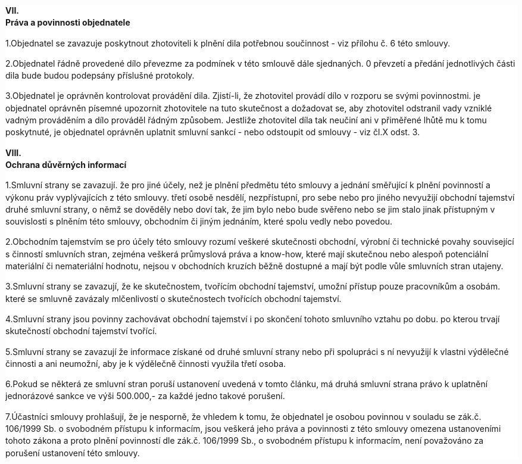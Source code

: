 **VII.**  
**Práva a povinnosti objednatele**  

1.Objednatel se zavazuje poskytnout zhotoviteli k plnění dila potřebnou součinnost - viz přílohu č. 6 této
smlouvy.  

2.Objednatel řádně provedené dílo převezme za podmínek v této smlouvě dále sjednaných. 0 převzetí a předání jednotlivých části dila bude budou podepsány příslušné protokoly.  

3.Objednatel je oprávněn kontrolovat provádění dila. Zjistí-li, že zhotovitel provádí dílo v rozporu se svými povinnostmi. je objednatel oprávněn písemné upozornit zhotovitele na tuto skutečnost a dožadovat se, aby zhotovitel odstranil vady vzniklé vadným prováděním a dílo prováděl řádným způsobem. Jestliže zhotovitel
díla tak neučiní ani v přiměřené lhůtě mu k tomu poskytnuté, je objednatel oprávněn uplatnit smluvní sankcí - nebo odstoupit od smlouvy - viz čl.X odst. 3.  

**VIII.**  
**Ochrana důvěrných informací**  

1.Smluvní strany se zavazují. že pro jiné účely, než je plnění předmětu této smlouvy a jednání směřující k plnění povinností a výkonu práv vyplývajících z této smlouvy. třetí osobě nesdělí, nezpřístupní, pro sebe nebo
pro jiného nevyužijí obchodní tajemství druhé smluvní strany, o němž se dověděly nebo doví tak, že jim bylo
nebo bude svěřeno nebo se jim stalo jinak přístupným v souvislosti s plněním této smlouvy, obchodním či jiným jednáním, které spolu vedly nebo povedou.  

2.Obchodním tajemstvím se pro účely této smlouvy rozumí veškeré skutečnosti obchodní, výrobní či technické
povahy související s činností smluvních stran, zejména veškerá průmyslová práva a know-how, které mají
skutečnou nebo alespoň potenciální materiální či nemateriální hodnotu, nejsou v obchodních kruzích běžně
dostupné a mají být podle vůle smluvních stran utajeny.  

3.Smluvní strany se zavazují, že ke skutečnostem, tvořícím obchodní tajemství, umožní přístup pouze pracovníkům a osobám. které se smluvně zavázaly mlčenlivostí o skutečnostech tvořících obchodní tajemství.  

4.Smluvní strany jsou povinny zachovávat obchodní tajemství i po skončení tohoto smluvního vztahu po dobu.
po kterou trvají skutečností obchodní tajemství tvořící.  

5.Smluvní strany se zavazují že informace získané od druhé smluvní strany nebo při spolupráci s ní nevyužijí
k vlastni výdělečné činnosti a ani neumožní, aby je k výdělečně činnosti využila třetí osoba.  

6.Pokud se některá ze smluvní stran poruší ustanovení uvedená v tomto článku, má druhá smluvní strana
právo k uplatnění jednorázové sankce ve výši 500.000,- za každé jedno takové porušení.  

7.Účastníci smlouvy prohlašují, že je nesporně, že vhledem k tomu, že objednatel je osobou povinnou v souladu se zák.č. 106/1999 Sb. o svobodném přístupu k informacím, jsou veškerá jeho práva a povinnosti z této smlouvy omezena ustanoveními tohoto zákona a proto plnění povinností dle zák.č. 106/1999 Sb., o svobodném přístupu k informacím, není považováno za porušení ustanovení této smlouvy.  
